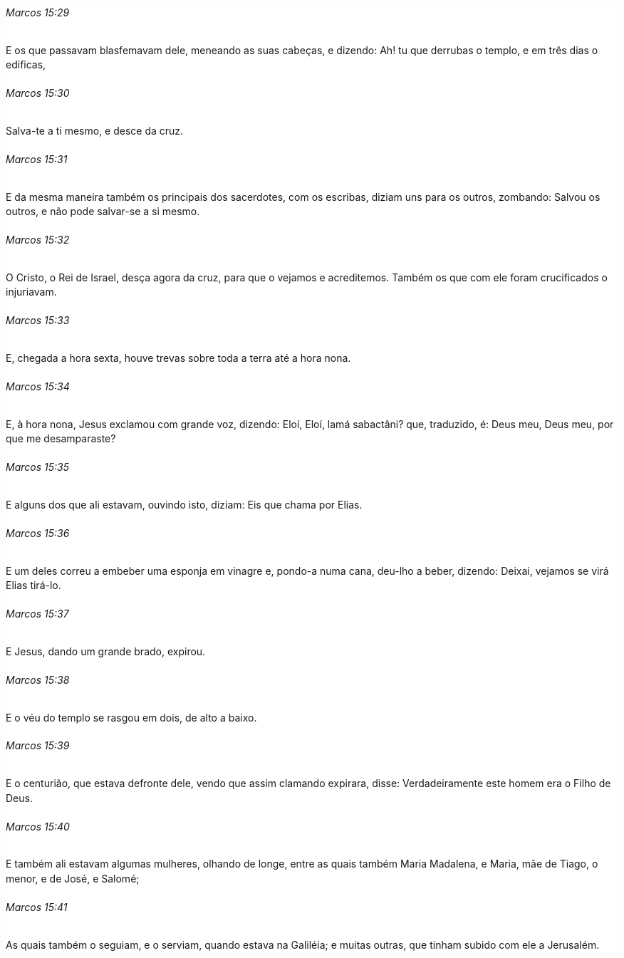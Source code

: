 ###### Marcos 15:29

E os que passavam blasfemavam dele, meneando as suas cabeças, e dizendo: Ah! tu que derrubas o templo, e em três dias o edificas,

###### Marcos 15:30

Salva-te a ti mesmo, e desce da cruz.

###### Marcos 15:31

E da mesma maneira também os principais dos sacerdotes, com os escribas, diziam uns para os outros, zombando: Salvou os outros, e não pode salvar-se a si mesmo.

###### Marcos 15:32

O Cristo, o Rei de Israel, desça agora da cruz, para que o vejamos e acreditemos. Também os que com ele foram crucificados o injuriavam.

###### Marcos 15:33

E, chegada a hora sexta, houve trevas sobre toda a terra até a hora nona.

###### Marcos 15:34

E, à hora nona, Jesus exclamou com grande voz, dizendo: Eloí, Eloí, lamá sabactâni? que, traduzido, é: Deus meu, Deus meu, por que me desamparaste?

###### Marcos 15:35

E alguns dos que ali estavam, ouvindo isto, diziam: Eis que chama por Elias.

###### Marcos 15:36

E um deles correu a embeber uma esponja em vinagre e, pondo-a numa cana, deu-lho a beber, dizendo: Deixai, vejamos se virá Elias tirá-lo.

###### Marcos 15:37

E Jesus, dando um grande brado, expirou.

###### Marcos 15:38

E o véu do templo se rasgou em dois, de alto a baixo.

###### Marcos 15:39

E o centurião, que estava defronte dele, vendo que assim clamando expirara, disse: Verdadeiramente este homem era o Filho de Deus.

###### Marcos 15:40

E também ali estavam algumas mulheres, olhando de longe, entre as quais também Maria Madalena, e Maria, mãe de Tiago, o menor, e de José, e Salomé;

###### Marcos 15:41

As quais também o seguiam, e o serviam, quando estava na Galiléia; e muitas outras, que tinham subido com ele a Jerusalém.
